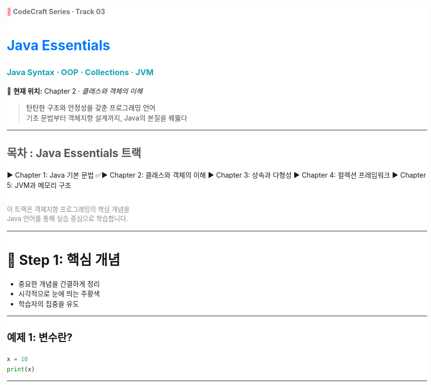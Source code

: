 

<h4 style="color:#6C757D;">
  <span style="color:#ff6e7f; text-shadow: 0 0 6px rgba(255,110,127,0.6); font-weight:bold;">🚀</span>
  CodeCraft Series · Track 03
</h4>  
<h1 style="color:#007BFF;">Java Essentials</h1>  
<h3 style="color:#17A2B8;">Java Syntax · OOP · Collections · JVM</h3>


<div class="chapter-highlight">
  📍 <strong>현재 위치:</strong> Chapter 2 · <em>클래스와 객체의 이해</em>
</div>

<blockquote>
  <span class="fragment" style="color:#343A40;">탄탄한 구조와 안정성을 갖춘 프로그래밍 언어</span><br>
  <span class="fragment" style="color:#495057;">기초 문법부터 객체지향 설계까지, Java의 본질을 꿰뚫다</span>
</blockquote>

---


<h2 style="font-size:1.6em; color:#555;">목차 : Java Essentials 트랙</h2>

<div class="track-outline">
  <span>▶ Chapter 1: Java 기본 문법</span>
  <span class="current-chapter">✅▶ Chapter 2: 클래스와 객체의 이해</span>
  <span>▶ Chapter 3: 상속과 다형성</span>
  <span>▶ Chapter 4: 컬렉션 프레임워크</span>
  <span>▶ Chapter 5: JVM과 메모리 구조</span>
</div>

<p style="margin-top:30px; font-size:0.95em; color:#888;">
  이 트랙은 객체지향 프로그래밍의 핵심 개념을 <br/> Java 언어를 통해 실습 중심으로 학습합니다.
</p>




---


# 🧩 Step 1: 핵심 개념

- <span class="fragment">중요한 개념을 간결하게 정리</span>  
- <span class="fragment">시각적으로 눈에 띄는 주황색</span>  
- <span class="fragment">학습자의 집중을 유도</span>

---


## 예제 1: 변수란?

```python
x = 10
print(x)
```

---